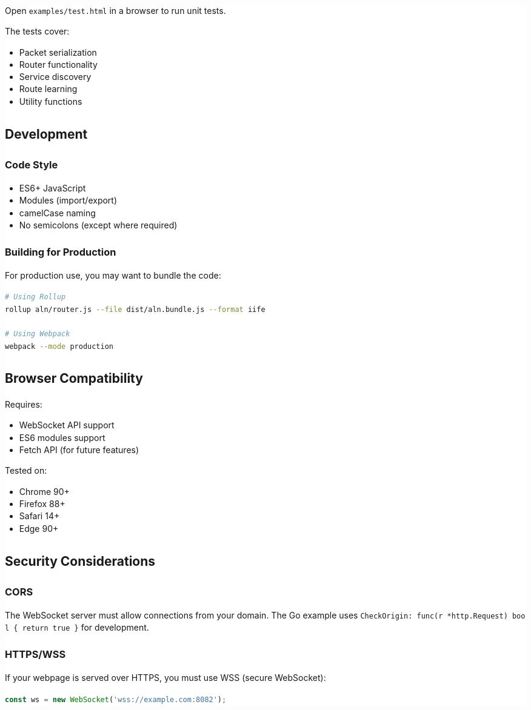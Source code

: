 Open `examples/test.html` in a browser to run unit tests.

The tests cover:
- Packet serialization
- Router functionality
- Service discovery
- Route learning
- Utility functions

## Development

### Code Style

- ES6+ JavaScript
- Modules (import/export)
- camelCase naming
- No semicolons (except where required)

### Building for Production

For production use, you may want to bundle the code:

```bash
# Using Rollup
rollup aln/router.js --file dist/aln.bundle.js --format iife

# Using Webpack
webpack --mode production
```

## Browser Compatibility

Requires:
- WebSocket API support
- ES6 modules support
- Fetch API (for future features)

Tested on:
- Chrome 90+
- Firefox 88+
- Safari 14+
- Edge 90+

## Security Considerations

### CORS
The WebSocket server must allow connections from your domain. The Go example uses `CheckOrigin: func(r *http.Request) bool { return true }` for development.

### HTTPS/WSS
If your webpage is served over HTTPS, you must use WSS (secure WebSocket):
```javascript
const ws = new WebSocket('wss://example.com:8082');
```
